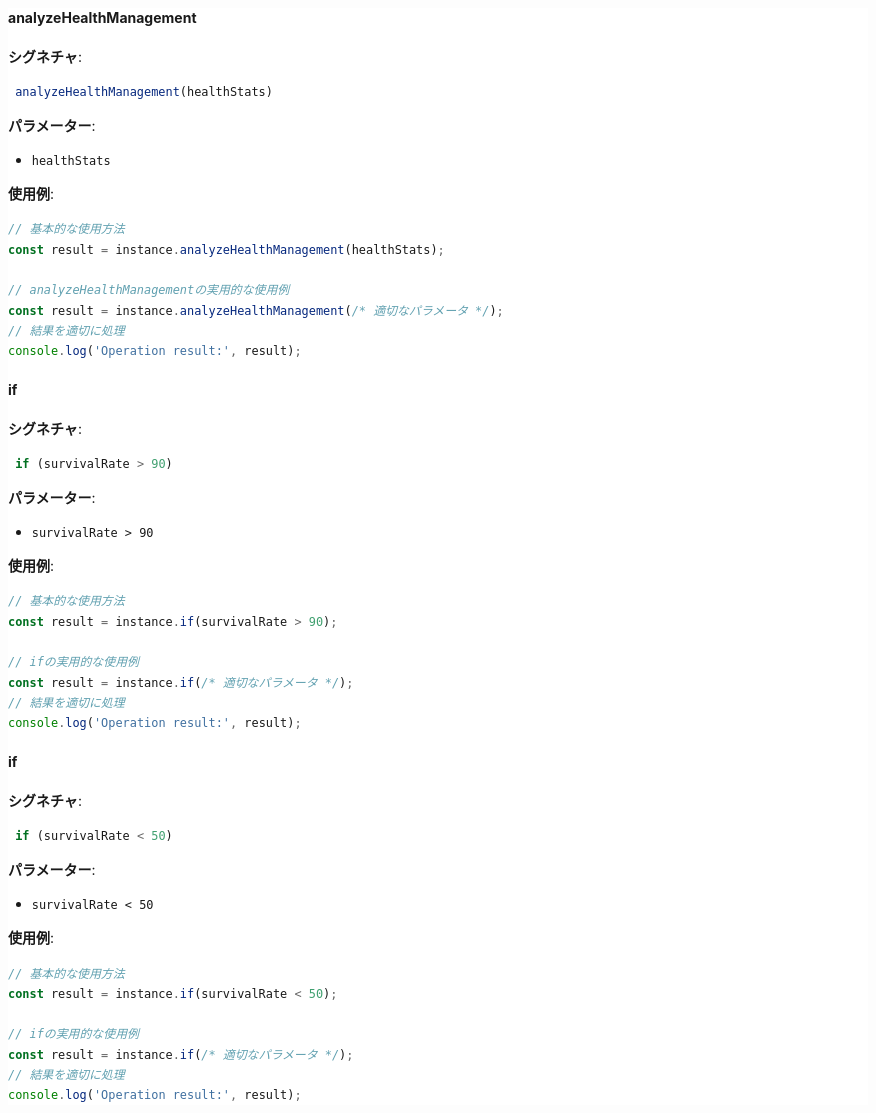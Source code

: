 #### analyzeHealthManagement

**シグネチャ**:
```javascript
 analyzeHealthManagement(healthStats)
```

**パラメーター**:
- `healthStats`

**使用例**:
```javascript
// 基本的な使用方法
const result = instance.analyzeHealthManagement(healthStats);

// analyzeHealthManagementの実用的な使用例
const result = instance.analyzeHealthManagement(/* 適切なパラメータ */);
// 結果を適切に処理
console.log('Operation result:', result);
```

#### if

**シグネチャ**:
```javascript
 if (survivalRate > 90)
```

**パラメーター**:
- `survivalRate > 90`

**使用例**:
```javascript
// 基本的な使用方法
const result = instance.if(survivalRate > 90);

// ifの実用的な使用例
const result = instance.if(/* 適切なパラメータ */);
// 結果を適切に処理
console.log('Operation result:', result);
```

#### if

**シグネチャ**:
```javascript
 if (survivalRate < 50)
```

**パラメーター**:
- `survivalRate < 50`

**使用例**:
```javascript
// 基本的な使用方法
const result = instance.if(survivalRate < 50);

// ifの実用的な使用例
const result = instance.if(/* 適切なパラメータ */);
// 結果を適切に処理
console.log('Operation result:', result);
```
